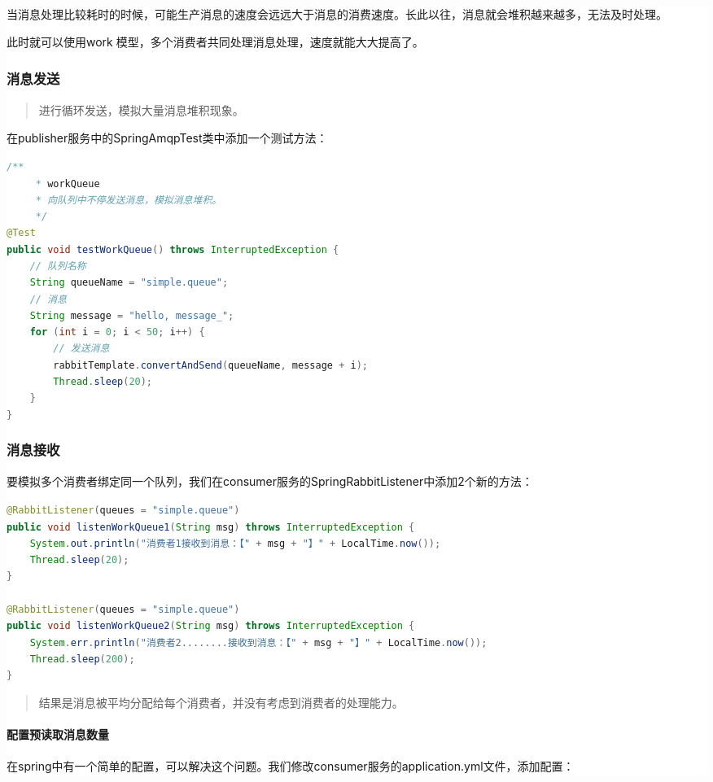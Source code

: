 当消息处理比较耗时的时候，可能生产消息的速度会远远大于消息的消费速度。长此以往，消息就会堆积越来越多，无法及时处理。

此时就可以使用work 模型，多个消费者共同处理消息处理，速度就能大大提高了。

### 消息发送

>进行循环发送，模拟大量消息堆积现象。



在publisher服务中的SpringAmqpTest类中添加一个测试方法：

```java
/**
     * workQueue
     * 向队列中不停发送消息，模拟消息堆积。
     */
@Test
public void testWorkQueue() throws InterruptedException {
    // 队列名称
    String queueName = "simple.queue";
    // 消息
    String message = "hello, message_";
    for (int i = 0; i < 50; i++) {
        // 发送消息
        rabbitTemplate.convertAndSend(queueName, message + i);
        Thread.sleep(20);
    }
}
```



### 消息接收

要模拟多个消费者绑定同一个队列，我们在consumer服务的SpringRabbitListener中添加2个新的方法：

```java
@RabbitListener(queues = "simple.queue")
public void listenWorkQueue1(String msg) throws InterruptedException {
    System.out.println("消费者1接收到消息：【" + msg + "】" + LocalTime.now());
    Thread.sleep(20);
}

@RabbitListener(queues = "simple.queue")
public void listenWorkQueue2(String msg) throws InterruptedException {
    System.err.println("消费者2........接收到消息：【" + msg + "】" + LocalTime.now());
    Thread.sleep(200);
}
```

> 结果是消息被平均分配给每个消费者，并没有考虑到消费者的处理能力。



#### 配置预读取消息数量

在spring中有一个简单的配置，可以解决这个问题。我们修改consumer服务的application.yml文件，添加配置：
